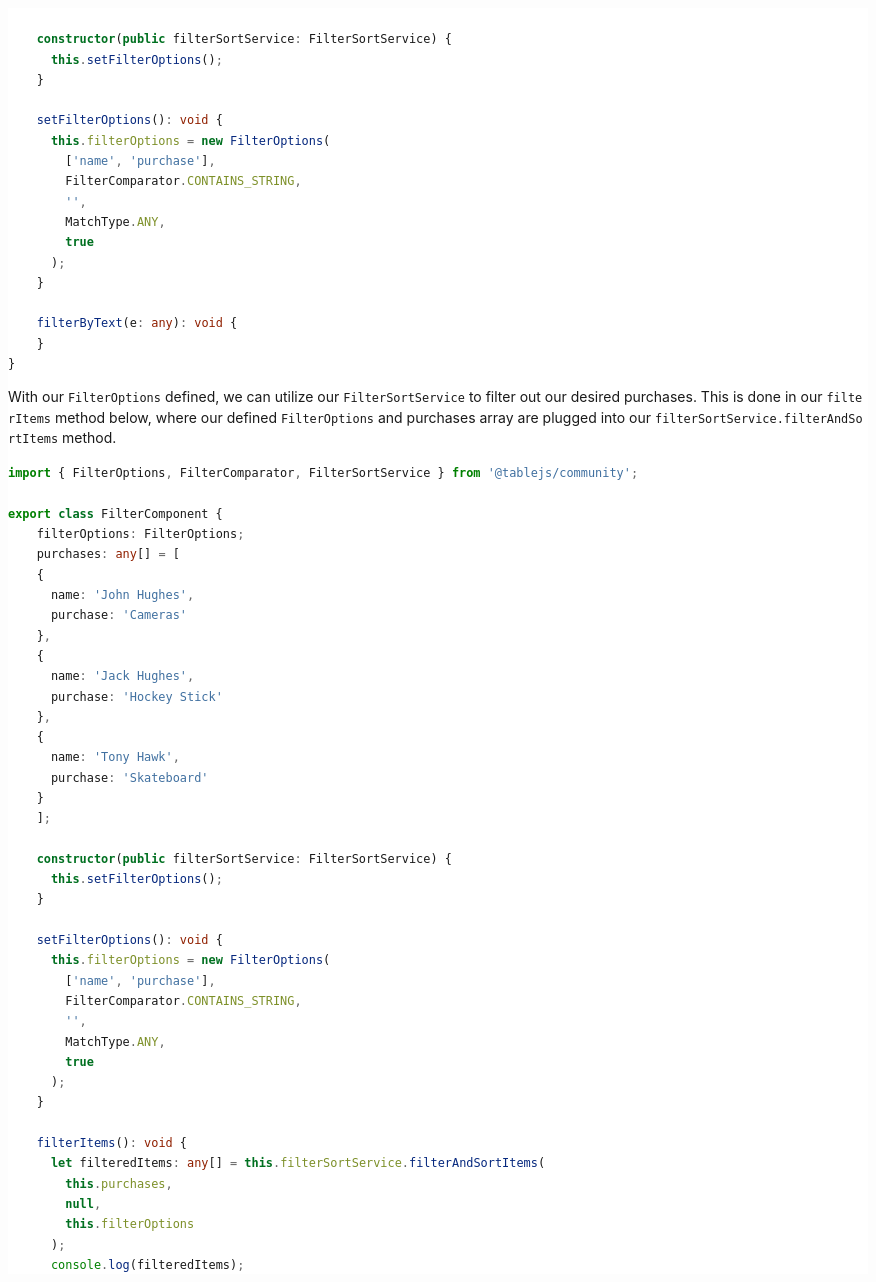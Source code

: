 ```typescript

    constructor(public filterSortService: FilterSortService) {
      this.setFilterOptions();
    }

    setFilterOptions(): void {
      this.filterOptions = new FilterOptions(
        ['name', 'purchase'],
        FilterComparator.CONTAINS_STRING,
        '',
        MatchType.ANY,
        true
      );
    }

    filterByText(e: any): void {
    }
}
```
With our `FilterOptions` defined, we can utilize our `FilterSortService` to filter out our desired purchases. This is done in our `filterItems` method below, where our defined `FilterOptions` and purchases array are plugged into our `filterSortService.filterAndSortItems` method.

```typescript
import { FilterOptions, FilterComparator, FilterSortService } from '@tablejs/community';

export class FilterComponent {
    filterOptions: FilterOptions;
    purchases: any[] = [
    {
      name: 'John Hughes',
      purchase: 'Cameras'
    },
    {
      name: 'Jack Hughes',
      purchase: 'Hockey Stick'
    },
    {
      name: 'Tony Hawk',
      purchase: 'Skateboard'
    }
    ];

    constructor(public filterSortService: FilterSortService) {
      this.setFilterOptions();
    }

    setFilterOptions(): void {
      this.filterOptions = new FilterOptions(
        ['name', 'purchase'],
        FilterComparator.CONTAINS_STRING,
        '',
        MatchType.ANY,
        true
      );
    }

    filterItems(): void {
      let filteredItems: any[] = this.filterSortService.filterAndSortItems(
        this.purchases,
        null,
        this.filterOptions
      );
      console.log(filteredItems);
```